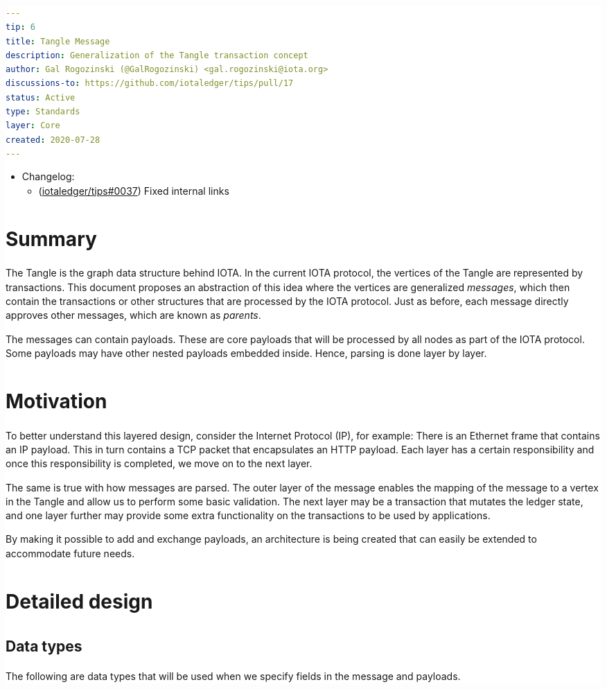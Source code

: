 ```yaml
---
tip: 6
title: Tangle Message
description: Generalization of the Tangle transaction concept
author: Gal Rogozinski (@GalRogozinski) <gal.rogozinski@iota.org>
discussions-to: https://github.com/iotaledger/tips/pull/17
status: Active
type: Standards
layer: Core
created: 2020-07-28
---
```


+ Changelog:
  + ([iotaledger/tips#0037](https://github.com/iotaledger/tips/pull/0037)) Fixed internal links

# Summary

The Tangle is the graph data structure behind IOTA. In the current IOTA protocol, the vertices of the Tangle are represented by transactions. This document proposes an abstraction of this idea where the vertices are generalized *messages*, which then contain the transactions or other structures that are processed by the IOTA protocol. Just as before, each message directly approves other messages, which are known as _parents_.

The messages can contain payloads. These are core payloads that will be processed by all nodes as part of the IOTA protocol. Some payloads may have other nested payloads embedded inside. Hence, parsing is done layer by layer.

# Motivation

To better understand this layered design, consider the Internet Protocol (IP), for example: There is an Ethernet frame that contains an IP payload. This in turn contains a TCP packet that encapsulates an HTTP payload. Each layer has a certain responsibility and once this responsibility is completed, we move on to the next layer.

The same is true with how messages are parsed. The outer layer of the message enables the mapping of the message to a vertex in the Tangle and allow us to perform some basic validation. The next layer may be a transaction that mutates the ledger state, and one layer further may provide some extra functionality on the transactions to be used by applications.

By making it possible to add and exchange payloads, an architecture is being created that can easily be extended to accommodate future needs.

# Detailed design

## Data types

The following are data types that will be used when we specify fields in the message and payloads.
